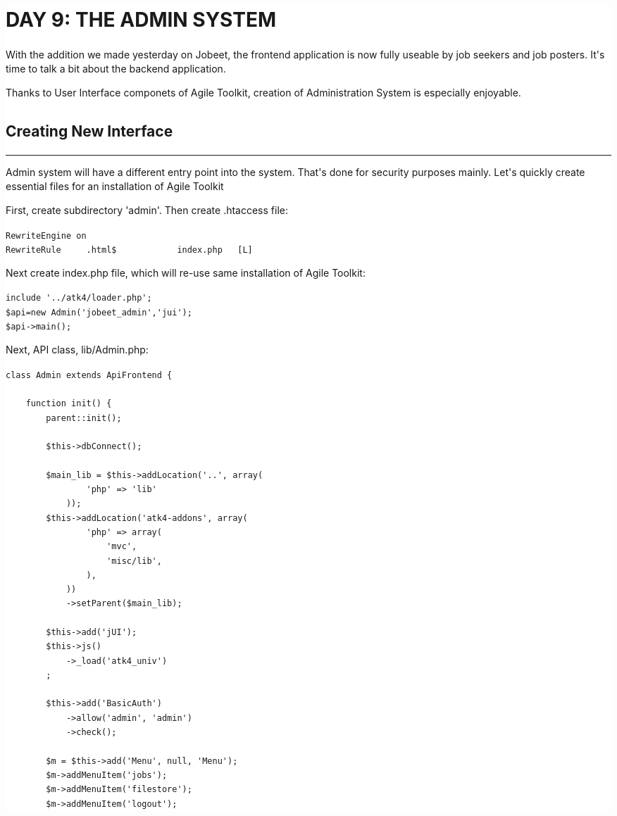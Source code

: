 # DAY 9: THE ADMIN SYSTEM

With the addition we made yesterday on Jobeet, the frontend application is now fully useable by job seekers and job posters. It's time to talk a bit about the backend application.

Thanks to User Interface componets of Agile Toolkit, creation of Administration System is especially enjoyable.

## Creating New Interface
----
Admin system will have a different entry point into the system. That's done for security purposes mainly. Let's quickly create essential files for an installation of Agile Toolkit

First, create subdirectory 'admin'. Then create .htaccess file:

    RewriteEngine on
    RewriteRule     .html$            index.php   [L]

Next create index.php file, which will re-use same installation of Agile Toolkit:

    include '../atk4/loader.php';     
    $api=new Admin('jobeet_admin','jui');
    $api->main();

Next, API class, lib/Admin.php:

    class Admin extends ApiFrontend {

        function init() {
            parent::init();

            $this->dbConnect();

            $main_lib = $this->addLocation('..', array(
                    'php' => 'lib'
                ));
            $this->addLocation('atk4-addons', array(
                    'php' => array(
                        'mvc',
                        'misc/lib',
                    ),
                ))
                ->setParent($main_lib);

            $this->add('jUI');
            $this->js()
                ->_load('atk4_univ')
            ;

            $this->add('BasicAuth')
                ->allow('admin', 'admin')
                ->check();

            $m = $this->add('Menu', null, 'Menu');
            $m->addMenuItem('jobs');
            $m->addMenuItem('filestore');
            $m->addMenuItem('logout');
